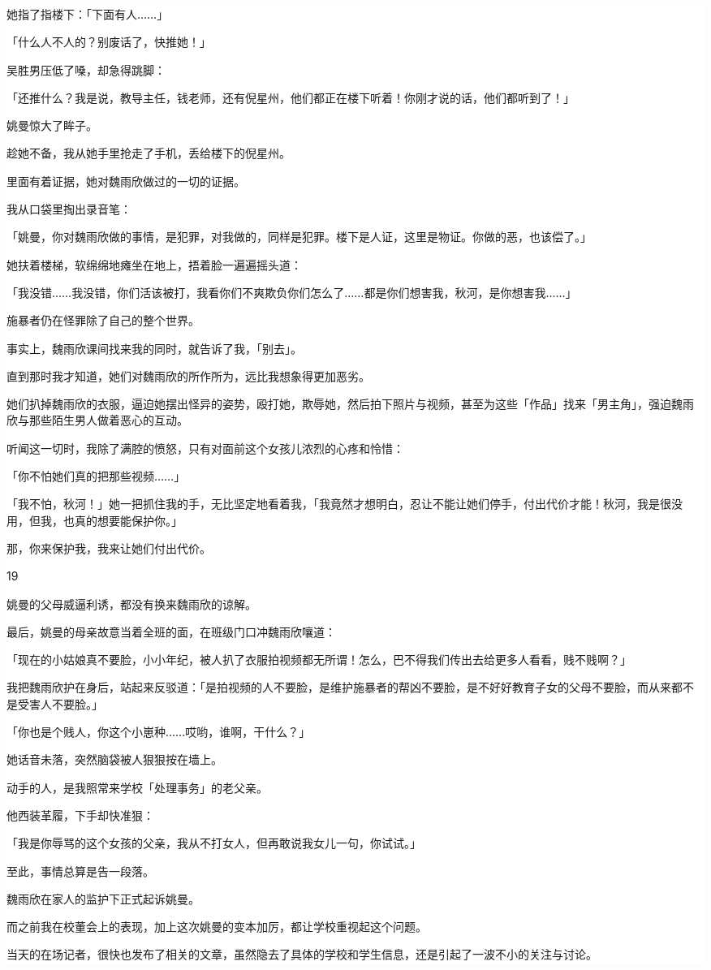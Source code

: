 她指了指楼下：「下面有人……」

「什么人不人的？别废话了，快推她！」

吴胜男压低了嗓，却急得跳脚：

「还推什么？我是说，教导主任，钱老师，还有倪星州，他们都正在楼下听着！你刚才说的话，他们都听到了！」

姚曼惊大了眸子。

趁她不备，我从她手里抢走了手机，丢给楼下的倪星州。

里面有着证据，她对魏雨欣做过的一切的证据。

我从口袋里掏出录音笔：

「姚曼，你对魏雨欣做的事情，是犯罪，对我做的，同样是犯罪。楼下是人证，这里是物证。你做的恶，也该偿了。」

她扶着楼梯，软绵绵地瘫坐在地上，捂着脸一遍遍摇头道：

「我没错……我没错，你们活该被打，我看你们不爽欺负你们怎么了……都是你们想害我，秋河，是你想害我……」

施暴者仍在怪罪除了自己的整个世界。

事实上，魏雨欣课间找来我的同时，就告诉了我，「别去」。

直到那时我才知道，她们对魏雨欣的所作所为，远比我想象得更加恶劣。

她们扒掉魏雨欣的衣服，逼迫她摆出怪异的姿势，殴打她，欺辱她，然后拍下照片与视频，甚至为这些「作品」找来「男主角」，强迫魏雨欣与那些陌生男人做着恶心的互动。

听闻这一切时，我除了满腔的愤怒，只有对面前这个女孩儿浓烈的心疼和怜惜：

「你不怕她们真的把那些视频……」

「我不怕，秋河！」她一把抓住我的手，无比坚定地看着我，「我竟然才想明白，忍让不能让她们停手，付出代价才能！秋河，我是很没用，但我，也真的想要能保护你。」

那，你来保护我，我来让她们付出代价。

19

姚曼的父母威逼利诱，都没有换来魏雨欣的谅解。

最后，姚曼的母亲故意当着全班的面，在班级门口冲魏雨欣嚷道：

「现在的小姑娘真不要脸，小小年纪，被人扒了衣服拍视频都无所谓！怎么，巴不得我们传出去给更多人看看，贱不贱啊？」

我把魏雨欣护在身后，站起来反驳道：「是拍视频的人不要脸，是维护施暴者的帮凶不要脸，是不好好教育子女的父母不要脸，而从来都不是受害人不要脸。」

「你也是个贱人，你这个小崽种……哎哟，谁啊，干什么？」

她话音未落，突然脑袋被人狠狠按在墙上。

动手的人，是我照常来学校「处理事务」的老父亲。

他西装革履，下手却快准狠：

「我是你辱骂的这个女孩的父亲，我从不打女人，但再敢说我女儿一句，你试试。」

至此，事情总算是告一段落。

魏雨欣在家人的监护下正式起诉姚曼。

而之前我在校董会上的表现，加上这次姚曼的变本加厉，都让学校重视起这个问题。

当天的在场记者，很快也发布了相关的文章，虽然隐去了具体的学校和学生信息，还是引起了一波不小的关注与讨论。
